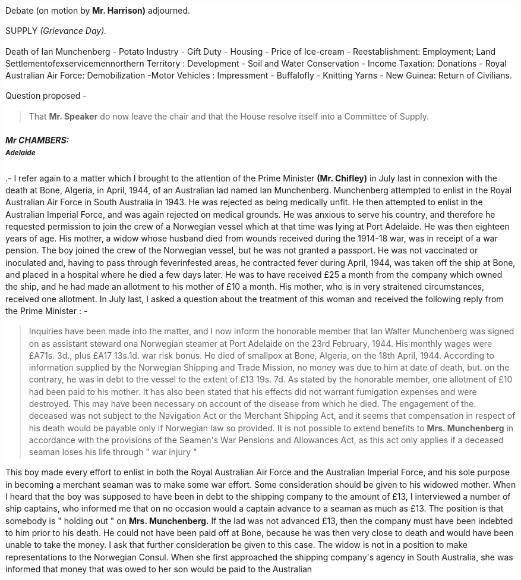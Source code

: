 Debate (on motion by  **Mr. Harrison)**  adjourned. 

SUPPLY  *(Grievance Day).* 

Death of Ian Munchenberg - Potato Industry - Gift Duty - Housing - Price of Ice-cream - Reestablishment: Employment; Land Settlementofexservicemennorthern Territory : Development - Soil and Water Conservation - Income Taxation: Donations - Royal Australian Air Force: Demobilization -Motor Vehicles : Impressment - Buffalofly - Knitting Yarns - New Guinea: Return of Civilians. 

Question proposed - 

  >That  **Mr. Speaker**  do now leave the chair and that the House resolve itself into a Committee of Supply. 

##### Mr CHAMBERS:<br><small class="text-muted">Adelaide</small>

.- I refer again to a matter which I brought to the attention of the Prime Minister  **(Mr. Chifley)**  in July last in connexion with the death at Bone, Algeria, in April, 1944, of an Australian lad named Ian Munchenberg. Munchenberg attempted to enlist in the Royal Australian Air Force in South Australia in 1943. He was rejected as being medically unfit. He then attempted to enlist in the Australian Imperial Force, and was again rejected on medical grounds. He was anxious to serve his country, and therefore he requested permission to join the crew of a Norwegian vessel which at that time was lying at Port Adelaide. He was then eighteen years of age.  His  mother, a widow whose husband died from wounds received during the 1914-18 war, was in receipt of a war pension. The boy joined the crew of the Norwegian vessel, but he was not granted a passport. He was not vaccinated or inoculated and, having to pass through feverinfested areas, he contracted fever during April, 1944, was taken off the ship at Bone, and placed in a hospital where he died a few days later. He was to have received £25 a month from the company which owned the ship, and he had made an allotment to his mother of £10 a month.  His  mother, who is in very straitened circumstances, received one allotment. In July last, I asked a question about the treatment of this woman and received the following reply from the Prime Minister :  - 

  >Inquiries have been made into the matter, and I now inform the honorable member that Ian Walter Munchenberg was signed on as assistant steward ona Norwegian steamer at Port Adelaide on the 23rd February, 1944.  His  monthly wages were £A71s. 3d., plus £A17 13s.1d. war risk bonus. He died of smallpox at Bone, Algeria, on the 18th April, 1944. According to information supplied by the Norwegian Shipping and Trade Mission, no money was due to him at date of death, but. on the contrary, he was in debt to the vessel to the extent of £13 19s. 7d. As stated by the honorable member, one allotment of £10 had been paid to his mother. It has also been stated that his effects did not warrant fumigation expenses and were destroyed. This may have been necessary on account of the disease from which he died. The engagement of the. deceased was not subject to the Navigation Act or the Merchant Shipping Act, and it seems that compensation in respect of his death would be payable only if Norwegian law so provided. It is not possible to extend benefits to  **Mrs. Munchenberg**  in accordance with the provisions of the Seamen's War Pensions and Allowances Act, as this act only applies if a deceased seaman loses his life through " war injury " 

This boy made every effort to enlist in both the Royal Australian Air Force and the Australian Imperial Force, and his sole purpose in becoming a merchant seaman was to make some war effort. Some consideration should be given to his widowed mother. When I heard that the boy was supposed to have been in debt to the shipping company to the amount of £13, I interviewed a number of ship captains, who informed me that on no occasion would a captain advance to a seaman as much as £13. The position is that somebody is " holding out " on  **Mrs. Munchenberg.**  If the lad was not advanced £13, then the company must have been indebted to him prior to his death. He could not have been paid off at Bone, because he was then very close to death and would have been unable to take the money. I ask that further consideration be given to this case. The widow is not in a position to make representations to the Norwegian Consul. When she first approached the shipping company's agency in South Australia, she was informed that money that was owed to her son would be paid to the Australian 
